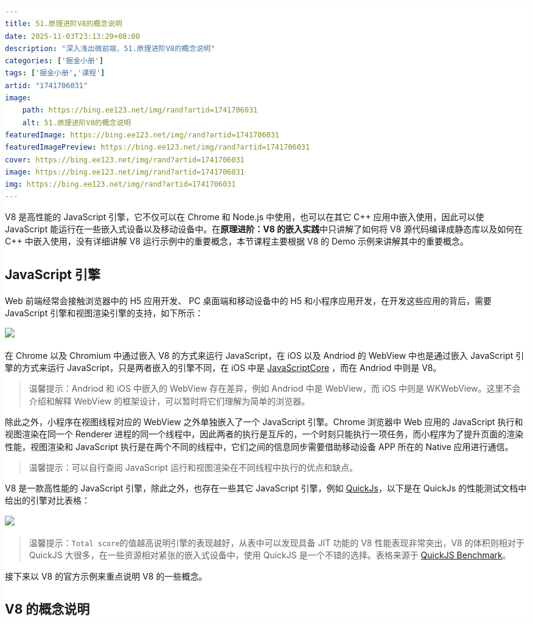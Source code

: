 ```yaml
---
title: 51.原理进阶V8的概念说明
date: 2025-11-03T23:13:29+08:00
description: "深入浅出微前端，51.原理进阶V8的概念说明"
categories: ['掘金小册']
tags: ['掘金小册','课程']
artid: "1741706031"
image:
    path: https://bing.ee123.net/img/rand?artid=1741706031
    alt: 51.原理进阶V8的概念说明
featuredImage: https://bing.ee123.net/img/rand?artid=1741706031
featuredImagePreview: https://bing.ee123.net/img/rand?artid=1741706031
cover: https://bing.ee123.net/img/rand?artid=1741706031
image: https://bing.ee123.net/img/rand?artid=1741706031
img: https://bing.ee123.net/img/rand?artid=1741706031
---
```


V8 是高性能的 JavaScript 引擎，它不仅可以在 Chrome 和 Node.js 中使用，也可以在其它 C++ 应用中嵌入使用，因此可以使 JavaScript 能运行在一些嵌入式设备以及移动设备中。在**原理进阶：V8 的嵌入实践**中只讲解了如何将 V8 源代码编译成静态库以及如何在 C++ 中嵌入使用，没有详细讲解 V8 运行示例中的重要概念，本节课程主要根据 V8 的 Demo 示例来讲解其中的重要概念。

## JavaScript 引擎

Web 前端经常会接触浏览器中的 H5 应用开发、 PC 桌面端和移动设备中的 H5 和小程序应用开发，在开发这些应用的背后，需要 JavaScript 引擎和视图渲染引擎的支持，如下所示：

![](https://p3-juejin.byteimg.com/tos-cn-i-k3u1fbpfcp/4a076cd9f02a486d8f4bdde4270fe30f~tplv-k3u1fbpfcp-zoom-1.image)

在 Chrome 以及 Chromium 中通过嵌入 V8 的方式来运行 JavaScript，在 iOS 以及 Andriod 的 WebView 中也是通过嵌入 JavaScript 引擎的方式来运行 JavaScript，只是两者嵌入的引擎不同，在 iOS 中是 [JavaScriptCore](https://developer.apple.com/documentation/javascriptcore) ，而在 Andriod 中则是 V8。

> 温馨提示：Andriod 和 iOS 中嵌入的 WebView 存在差异，例如 Andriod 中是 WebView，而 iOS 中则是 WKWebView。这里不会介绍和解释 WebView 的框架设计，可以暂时将它们理解为简单的浏览器。

除此之外，小程序在视图线程对应的 WebView 之外单独嵌入了一个 JavaScript 引擎。Chrome 浏览器中 Web 应用的 JavaScript 执行和视图渲染在同一个 Renderer 进程的同一个线程中，因此两者的执行是互斥的，一个时刻只能执行一项任务，而小程序为了提升页面的渲染性能，视图渲染和 JavaScript 执行是在两个不同的线程中，它们之间的信息同步需要借助移动设备 APP 所在的 Native 应用进行通信。

> 温馨提示：可以自行查阅 JavaScript 运行和视图渲染在不同线程中执行的优点和缺点。

V8 是一款高性能的 JavaScript 引擎，除此之外，也存在一些其它 JavaScript 引擎，例如 [QuickJs](https://github.com/bellard/quickjs)，以下是在 QuickJs 的性能测试文档中给出的引擎对比表格：

![](https://p3-juejin.byteimg.com/tos-cn-i-k3u1fbpfcp/7288514d98604b01a3a6c0e38ed6156b~tplv-k3u1fbpfcp-zoom-1.image)

> 温馨提示：`Total score`的值越高说明引擎的表现越好，从表中可以发现具备 JIT 功能的 V8 性能表现非常突出，V8 的体积则相对于 QuickJS 大很多，在一些资源相对紧张的嵌入式设备中，使用 QuickJS 是一个不错的选择。表格来源于 [QuickJS Benchmark](https://bellard.org/quickjs/bench.html)。

接下来以 V8 的官方示例来重点说明 V8 的一些概念。


## V8 的概念说明
